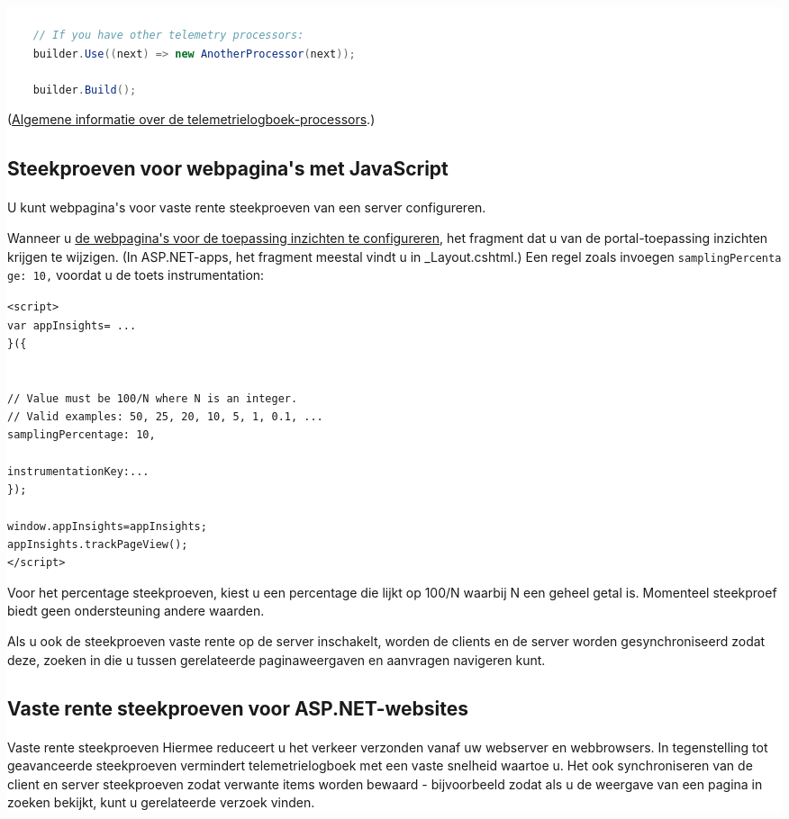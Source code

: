 ```C#

    // If you have other telemetry processors:
    builder.Use((next) => new AnotherProcessor(next));

    builder.Build();

```

([Algemene informatie over de telemetrielogboek-processors](app-insights-api-filtering-sampling.md#filtering).)


<a name="other-web-pages"></a>
## <a name="sampling-for-web-pages-with-javascript"></a>Steekproeven voor webpagina's met JavaScript

U kunt webpagina's voor vaste rente steekproeven van een server configureren. 

Wanneer u [de webpagina's voor de toepassing inzichten te configureren](app-insights-javascript.md), het fragment dat u van de portal-toepassing inzichten krijgen te wijzigen. (In ASP.NET-apps, het fragment meestal vindt u in _Layout.cshtml.)  Een regel zoals invoegen `samplingPercentage: 10,` voordat u de toets instrumentation:

    <script>
    var appInsights= ... 
    }({ 


    // Value must be 100/N where N is an integer.
    // Valid examples: 50, 25, 20, 10, 5, 1, 0.1, ...
    samplingPercentage: 10, 

    instrumentationKey:...
    }); 
    
    window.appInsights=appInsights; 
    appInsights.trackPageView(); 
    </script> 

Voor het percentage steekproeven, kiest u een percentage die lijkt op 100/N waarbij N een geheel getal is.  Momenteel steekproef biedt geen ondersteuning andere waarden.

Als u ook de steekproeven vaste rente op de server inschakelt, worden de clients en de server worden gesynchroniseerd zodat deze, zoeken in die u tussen gerelateerde paginaweergaven en aanvragen navigeren kunt.


## <a name="fixed-rate-sampling-for-aspnet-web-sites"></a>Vaste rente steekproeven voor ASP.NET-websites

Vaste rente steekproeven Hiermee reduceert u het verkeer verzonden vanaf uw webserver en webbrowsers. In tegenstelling tot geavanceerde steekproeven vermindert telemetrielogboek met een vaste snelheid waartoe u. Het ook synchroniseren van de client en server steekproeven zodat verwante items worden bewaard - bijvoorbeeld zodat als u de weergave van een pagina in zoeken bekijkt, kunt u gerelateerde verzoek vinden.
